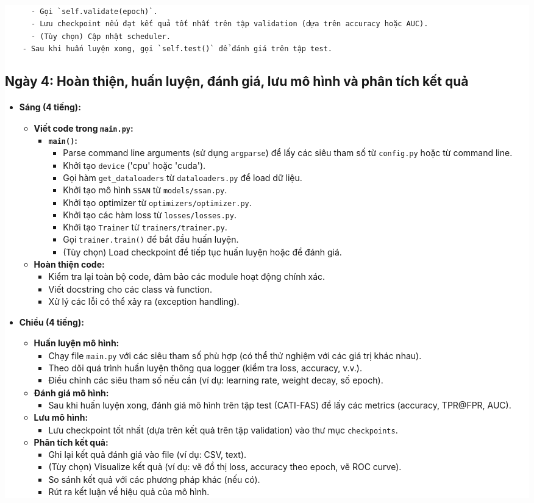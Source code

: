           - Gọi `self.validate(epoch)`.
          - Lưu checkpoint nếu đạt kết quả tốt nhất trên tập validation (dựa trên accuracy hoặc AUC).
          - (Tùy chọn) Cập nhật scheduler.
        - Sau khi huấn luyện xong, gọi `self.test()` để đánh giá trên tập test.

## **Ngày 4: Hoàn thiện, huấn luyện, đánh giá, lưu mô hình và phân tích kết quả**

- **Sáng (4 tiếng):**
  - **Viết code trong `main.py`:**
    - **`main()`:**
      - Parse command line arguments (sử dụng `argparse`) để lấy các siêu tham số từ `config.py` hoặc từ command line.
      - Khởi tạo `device` ('cpu' hoặc 'cuda').
      - Gọi hàm `get_dataloaders` từ `dataloaders.py` để load dữ liệu.
      - Khởi tạo mô hình `SSAN` từ `models/ssan.py`.
      - Khởi tạo optimizer từ `optimizers/optimizer.py`.
      - Khởi tạo các hàm loss từ `losses/losses.py`.
      - Khởi tạo `Trainer` từ `trainers/trainer.py`.
      - Gọi `trainer.train()` để bắt đầu huấn luyện.
      - (Tùy chọn) Load checkpoint để tiếp tục huấn luyện hoặc để đánh giá.
  - **Hoàn thiện code:**
    - Kiểm tra lại toàn bộ code, đảm bảo các module hoạt động chính xác.
    - Viết docstring cho các class và function.
    - Xử lý các lỗi có thể xảy ra (exception handling).

- **Chiều (4 tiếng):**
  - **Huấn luyện mô hình:**
    - Chạy file `main.py` với các siêu tham số phù hợp (có thể thử nghiệm với các giá trị khác nhau).
    - Theo dõi quá trình huấn luyện thông qua logger (kiểm tra loss, accuracy, v.v.).
    - Điều chỉnh các siêu tham số nếu cần (ví dụ: learning rate, weight decay, số epoch).
  - **Đánh giá mô hình:**
    - Sau khi huấn luyện xong, đánh giá mô hình trên tập test (CATI-FAS) để lấy các metrics (accuracy, TPR@FPR, AUC).
  - **Lưu mô hình:**
    - Lưu checkpoint tốt nhất (dựa trên kết quả trên tập validation) vào thư mục `checkpoints`.
  - **Phân tích kết quả:**
    - Ghi lại kết quả đánh giá vào file (ví dụ: CSV, text).
    - (Tùy chọn) Visualize kết quả (ví dụ: vẽ đồ thị loss, accuracy theo epoch, vẽ ROC curve).
    - So sánh kết quả với các phương pháp khác (nếu có).
    - Rút ra kết luận về hiệu quả của mô hình.
